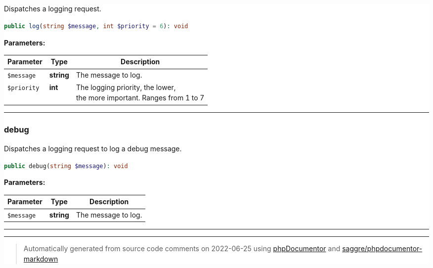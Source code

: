 Dispatches a logging request.

```php
public log(string $message, int $priority = 6): void
```








**Parameters:**

| Parameter | Type | Description |
|-----------|------|-------------|
| `$message` | **string** | The message to log. |
| `$priority` | **int** | The logging priority, the lower,<br />the more important. Ranges from 1 to 7 |




***

### debug

Dispatches a logging request to log a debug message.

```php
public debug(string $message): void
```








**Parameters:**

| Parameter | Type | Description |
|-----------|------|-------------|
| `$message` | **string** | The message to log. |




***


***
> Automatically generated from source code comments on 2022-06-25 using [phpDocumentor](http://www.phpdoc.org/) and [saggre/phpdocumentor-markdown](https://github.com/Saggre/phpDocumentor-markdown)
